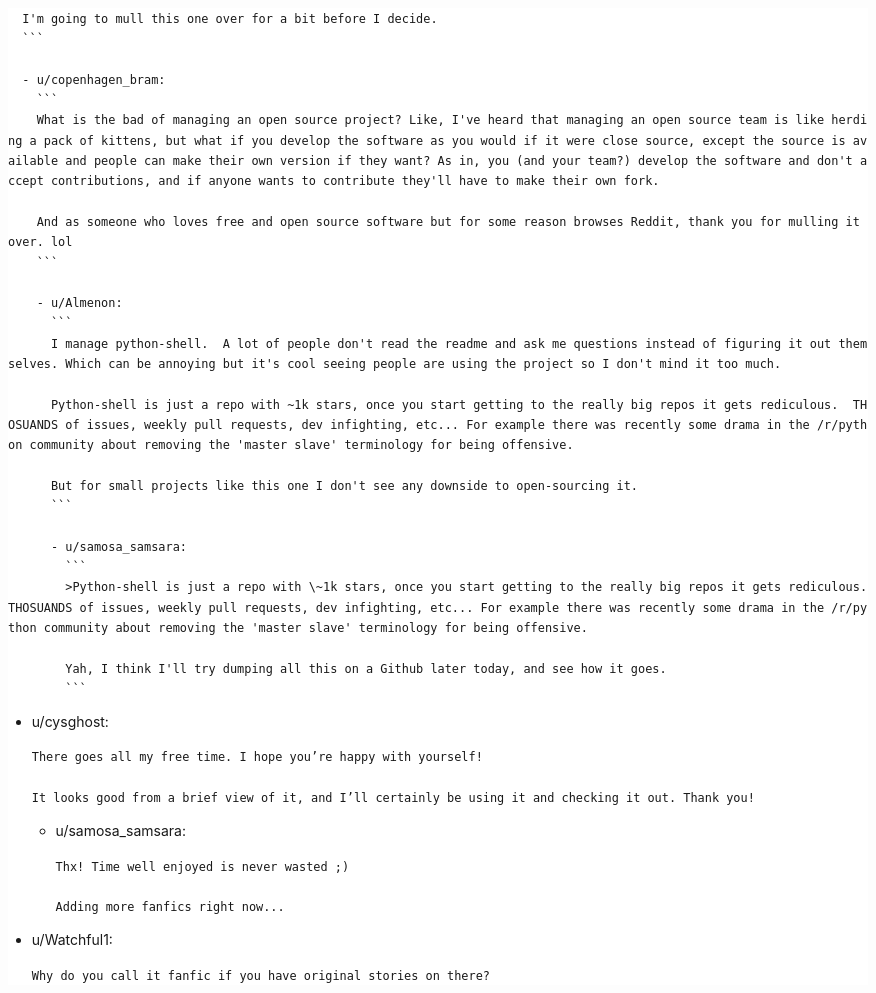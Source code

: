       I'm going to mull this one over for a bit before I decide.
      ```

      - u/copenhagen_bram:
        ```
        What is the bad of managing an open source project? Like, I've heard that managing an open source team is like herding a pack of kittens, but what if you develop the software as you would if it were close source, except the source is available and people can make their own version if they want? As in, you (and your team?) develop the software and don't accept contributions, and if anyone wants to contribute they'll have to make their own fork.

        And as someone who loves free and open source software but for some reason browses Reddit, thank you for mulling it over. lol
        ```

        - u/Almenon:
          ```
          I manage python-shell.  A lot of people don't read the readme and ask me questions instead of figuring it out themselves. Which can be annoying but it's cool seeing people are using the project so I don't mind it too much.  

          Python-shell is just a repo with ~1k stars, once you start getting to the really big repos it gets rediculous.  THOSUANDS of issues, weekly pull requests, dev infighting, etc... For example there was recently some drama in the /r/python community about removing the 'master slave' terminology for being offensive.

          But for small projects like this one I don't see any downside to open-sourcing it.
          ```

          - u/samosa_samsara:
            ```
            >Python-shell is just a repo with \~1k stars, once you start getting to the really big repos it gets rediculous.  THOSUANDS of issues, weekly pull requests, dev infighting, etc... For example there was recently some drama in the /r/python community about removing the 'master slave' terminology for being offensive.

            Yah, I think I'll try dumping all this on a Github later today, and see how it goes.
            ```

  - u/cysghost:
    ```
    There goes all my free time. I hope you’re happy with yourself!

    It looks good from a brief view of it, and I’ll certainly be using it and checking it out. Thank you!
    ```

    - u/samosa_samsara:
      ```
      Thx! Time well enjoyed is never wasted ;)

      Adding more fanfics right now...
      ```

- u/Watchful1:
  ```
  Why do you call it fanfic if you have original stories on there?
  ```
